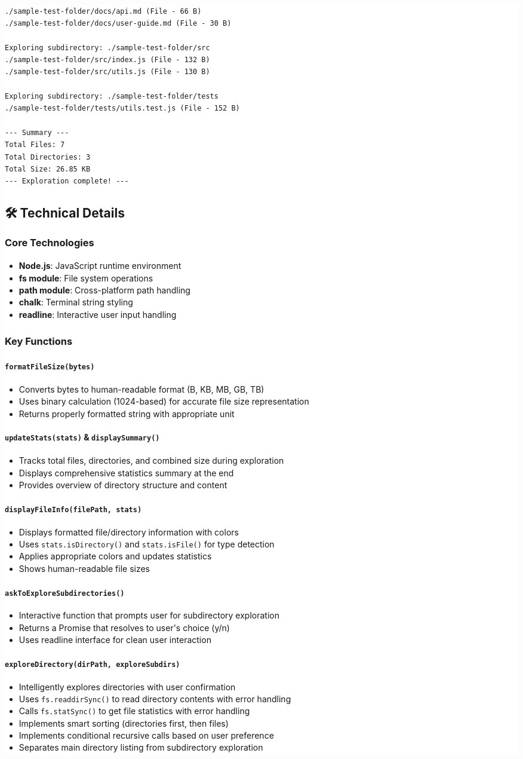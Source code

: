 ```
./sample-test-folder/docs/api.md (File - 66 B)
./sample-test-folder/docs/user-guide.md (File - 30 B)

Exploring subdirectory: ./sample-test-folder/src
./sample-test-folder/src/index.js (File - 132 B)
./sample-test-folder/src/utils.js (File - 130 B)

Exploring subdirectory: ./sample-test-folder/tests
./sample-test-folder/tests/utils.test.js (File - 152 B)

--- Summary ---
Total Files: 7
Total Directories: 3
Total Size: 26.85 KB
--- Exploration complete! ---
```

## 🛠️ Technical Details

### Core Technologies
- **Node.js**: JavaScript runtime environment
- **fs module**: File system operations
- **path module**: Cross-platform path handling
- **chalk**: Terminal string styling
- **readline**: Interactive user input handling

### Key Functions

#### `formatFileSize(bytes)`
- Converts bytes to human-readable format (B, KB, MB, GB, TB)
- Uses binary calculation (1024-based) for accurate file size representation
- Returns properly formatted string with appropriate unit

#### `updateStats(stats)` & `displaySummary()`
- Tracks total files, directories, and combined size during exploration
- Displays comprehensive statistics summary at the end
- Provides overview of directory structure and content

#### `displayFileInfo(filePath, stats)`
- Displays formatted file/directory information with colors
- Uses `stats.isDirectory()` and `stats.isFile()` for type detection
- Applies appropriate colors and updates statistics
- Shows human-readable file sizes

#### `askToExploreSubdirectories()`
- Interactive function that prompts user for subdirectory exploration
- Returns a Promise that resolves to user's choice (y/n)
- Uses readline interface for clean user interaction

#### `exploreDirectory(dirPath, exploreSubdirs)`
- Intelligently explores directories with user confirmation
- Uses `fs.readdirSync()` to read directory contents with error handling
- Calls `fs.statSync()` to get file statistics with error handling
- Implements smart sorting (directories first, then files)
- Implements conditional recursive calls based on user preference
- Separates main directory listing from subdirectory exploration
